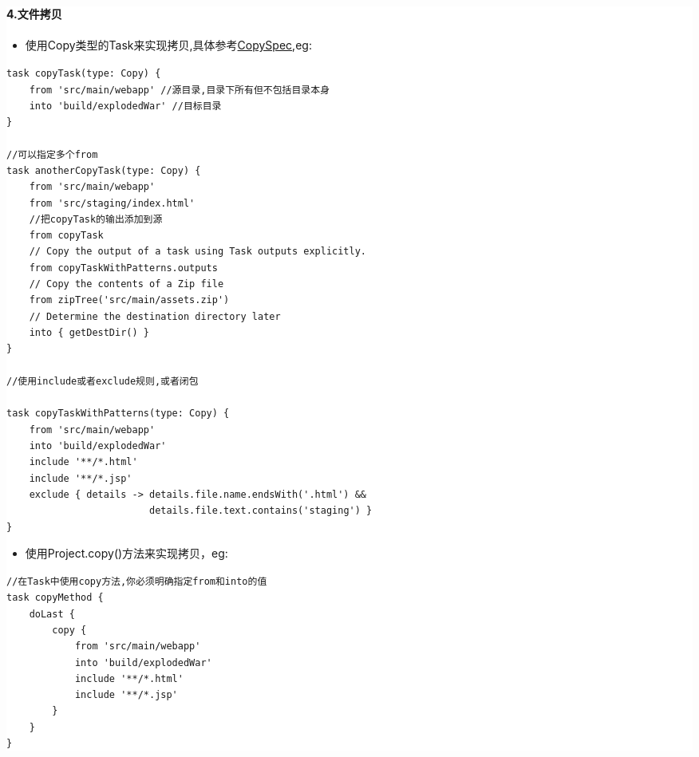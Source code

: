 
#### 4.文件拷贝
- 使用Copy类型的Task来实现拷贝,具体参考[CopySpec](https://docs.gradle.org/4.4/javadoc/org/gradle/api/file/CopySpec.html),eg:

```
task copyTask(type: Copy) {
    from 'src/main/webapp' //源目录,目录下所有但不包括目录本身
    into 'build/explodedWar' //目标目录
}

//可以指定多个from
task anotherCopyTask(type: Copy) {
    from 'src/main/webapp'
    from 'src/staging/index.html'
    //把copyTask的输出添加到源
    from copyTask
    // Copy the output of a task using Task outputs explicitly.
    from copyTaskWithPatterns.outputs
    // Copy the contents of a Zip file
    from zipTree('src/main/assets.zip')
    // Determine the destination directory later
    into { getDestDir() }
}

//使用include或者exclude规则,或者闭包

task copyTaskWithPatterns(type: Copy) {
    from 'src/main/webapp'
    into 'build/explodedWar'
    include '**/*.html'
    include '**/*.jsp'
    exclude { details -> details.file.name.endsWith('.html') &&
                         details.file.text.contains('staging') }
}

```

- 使用Project.copy()方法来实现拷贝，eg:

```
//在Task中使用copy方法,你必须明确指定from和into的值
task copyMethod {
    doLast {
        copy {
            from 'src/main/webapp'
            into 'build/explodedWar'
            include '**/*.html'
            include '**/*.jsp'
        }
    }
}
```
